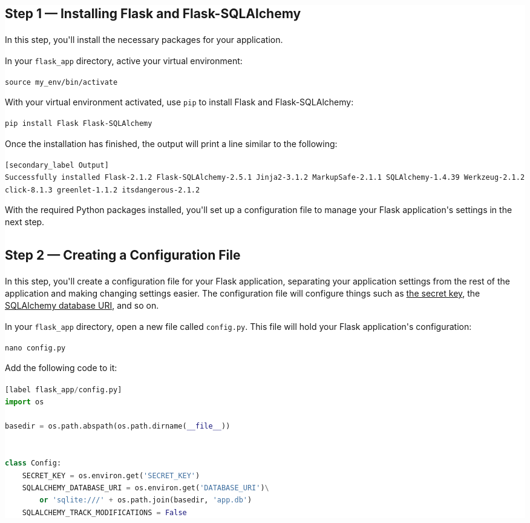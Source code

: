 ## Step 1 — Installing Flask and Flask-SQLAlchemy

In this step, you'll install the necessary packages for your application.

In your `flask_app` directory, active your virtual environment:

```command
source my_env/bin/activate
```

With your virtual environment activated, use `pip` to install Flask and Flask-SQLAlchemy:

```custom_prefix((env)sammy@localhost:$)
pip install Flask Flask-SQLAlchemy
```

Once the installation has finished, the output will print a line similar to the following:

```
[secondary_label Output]
Successfully installed Flask-2.1.2 Flask-SQLAlchemy-2.5.1 Jinja2-3.1.2 MarkupSafe-2.1.1 SQLAlchemy-1.4.39 Werkzeug-2.1.2 click-8.1.3 greenlet-1.1.2 itsdangerous-2.1.2
```

With the required Python packages installed, you'll set up a configuration file to manage your Flask application's settings in the next step.

## Step 2 — Creating a Configuration File

In this step, you'll create a configuration file for your Flask application, separating your application settings from the rest of the application and making changing settings easier. The configuration file will configure things such as [the secret key](https://flask.palletsprojects.com/en/2.2.x/api/#sessions), the [SQLAlchemy database URI](https://www.digitalocean.com/community/tutorials/how-to-use-flask-sqlalchemy-to-interact-with-databases-in-a-flask-application#step-2-setting-up-the-database-and-model), and so on.

In your `flask_app` directory, open a new file called `config.py`. This file will hold your Flask application's configuration:

```custom_prefix((env)sammy@localhost:$)
nano config.py
```

Add the following code to it:

```python
[label flask_app/config.py]
import os

basedir = os.path.abspath(os.path.dirname(__file__))


class Config:
    SECRET_KEY = os.environ.get('SECRET_KEY')
    SQLALCHEMY_DATABASE_URI = os.environ.get('DATABASE_URI')\
        or 'sqlite:///' + os.path.join(basedir, 'app.db')
    SQLALCHEMY_TRACK_MODIFICATIONS = False
```

